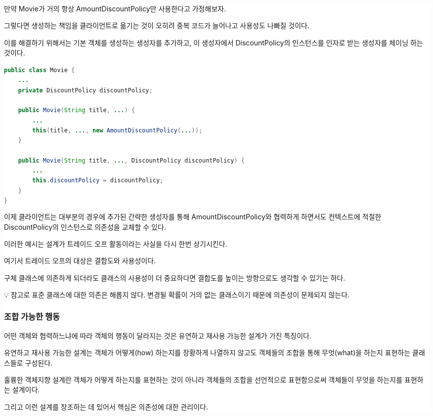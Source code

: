 만약 Movie가 거의 항상 AmountDiscountPolicy만 사용한다고 가정해보자.

그렇다면 생성하는 책임을 클라이언트로 옮기는 것이 오히려 중복 코드가 늘어나고 사용성도 나빠질 것이다.

이를 해결하기 위해서는 기본 객체를 생성하는 생성자를 추가하고, 이 생성자에서 DiscountPolicy의 인스턴스를 인자로 받는 생성자를 체이닝 하는 것이다.

```java
public class Movie {
	...
	private DiscountPolicy discountPolicy;

	public Movie(String title, ...) {
		...
		this(title, ..., new AmountDiscountPolicy(...));
	}

	public Movie(String title, ..., DiscountPolicy discountPolicy) {
		...
		this.discountPolicy = discountPolicy;
	}
}
```

이제 클라이언트는 대부분의 경우에 추가된 간략한 생성자를 통해 AmountDiscountPolicy와 협력하게 하면서도 컨텍스트에 적절한 DiscountPolicy의 인스턴스로 의존성을 교체할 수 있다.

이러한 예시는 설계가 트레이드 오프 활동이라는 사실을 다시 한번 상기시킨다.

여기서 트레이드 오프의 대상은 결합도와 사용성이다. 

구체 클래스에 의존하게 되더라도 클래스의 사용성이 더 중요하다면 결합도를 높이는 방향으로도 생각할 수 있기는 하다.

<aside>
💡 참고로 표준 클래스에 대한 의존은 해롭지 않다.
변경될 확률이 거의 없는 클래스이기 때문에 의존성이 문제되지 않는다.

</aside>

### 조합 가능한 행동

어떤 객체와 협력하느냐에 따라 객체의 행동이 달라지는 것은 유연하고 재사용 가능한 설계가 가진 특징이다.

유연하고 재사용 가능한 설계는 객체가 어떻게(how) 하는지를 장황하게 나열하지 않고도 객체들의 조합을 통해 무엇(what)을 하는지 표현하는 클래스들로 구성된다.

훌륭한 객체지향 설계란 객체가 어떻게 하는지를 표현하는 것이 아니라 객체들의 조합을 선언적으로 표현함으로써 객체들이 무엇을 하는지를 표현하는 설계이다.

그리고 이런 설계를 창조하는 데 있어서 핵심은 의존성에 대한 관리이다.